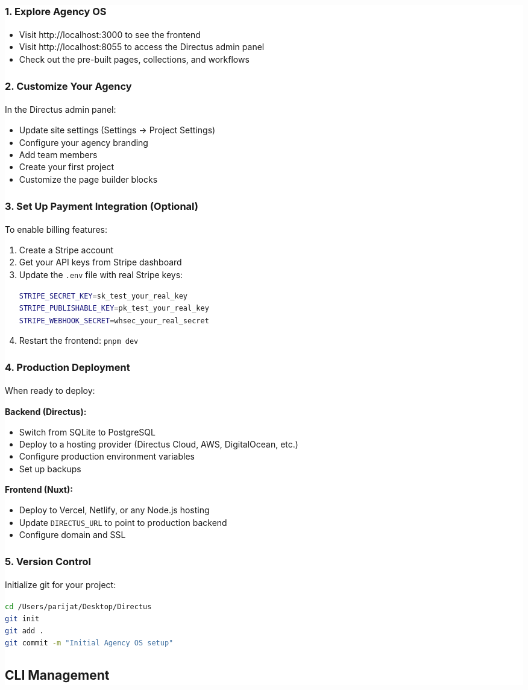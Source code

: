 ### 1. Explore Agency OS
- Visit http://localhost:3000 to see the frontend
- Visit http://localhost:8055 to access the Directus admin panel
- Check out the pre-built pages, collections, and workflows

### 2. Customize Your Agency
In the Directus admin panel:
- Update site settings (Settings → Project Settings)
- Configure your agency branding
- Add team members
- Create your first project
- Customize the page builder blocks

### 3. Set Up Payment Integration (Optional)
To enable billing features:
1. Create a Stripe account
2. Get your API keys from Stripe dashboard
3. Update the `.env` file with real Stripe keys:
   ```bash
   STRIPE_SECRET_KEY=sk_test_your_real_key
   STRIPE_PUBLISHABLE_KEY=pk_test_your_real_key
   STRIPE_WEBHOOK_SECRET=whsec_your_real_secret
   ```
4. Restart the frontend: `pnpm dev`

### 4. Production Deployment

When ready to deploy:

**Backend (Directus):**
- Switch from SQLite to PostgreSQL
- Deploy to a hosting provider (Directus Cloud, AWS, DigitalOcean, etc.)
- Configure production environment variables
- Set up backups

**Frontend (Nuxt):**
- Deploy to Vercel, Netlify, or any Node.js hosting
- Update `DIRECTUS_URL` to point to production backend
- Configure domain and SSL

### 5. Version Control

Initialize git for your project:
```bash
cd /Users/parijat/Desktop/Directus
git init
git add .
git commit -m "Initial Agency OS setup"
```

## CLI Management
